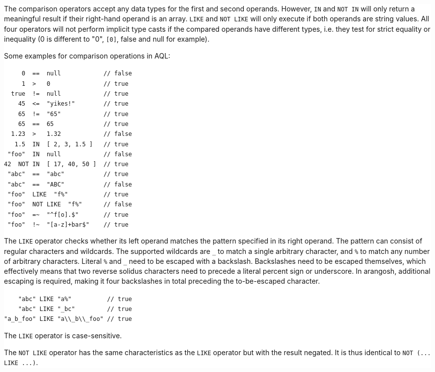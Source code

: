 The comparison operators accept any data types for the first and second operands. However, `IN` and `NOT IN` will only
return a meaningful result if their right-hand operand is an array. `LIKE` and `NOT LIKE` will only execute if both
operands are string values. All four operators will not perform implicit type casts if the compared operands have
different types, i.e. they test for strict equality or inequality (0 is different to "0", `[0]`, false and null for
example).

Some examples for comparison operations in AQL:

```
     0  ==  null            // false
     1  >   0               // true
  true  !=  null            // true
    45  <=  "yikes!"        // true
    65  !=  "65"            // true
    65  ==  65              // true
  1.23  >   1.32            // false
   1.5  IN  [ 2, 3, 1.5 ]   // true
 "foo"  IN  null            // false
42  NOT IN  [ 17, 40, 50 ]  // true
 "abc"  ==  "abc"           // true
 "abc"  ==  "ABC"           // false
 "foo"  LIKE  "f%"          // true
 "foo"  NOT LIKE  "f%"      // false
 "foo"  =~  "^f[o].$"       // true
 "foo"  !~  "[a-z]+bar$"    // true
```

The `LIKE` operator checks whether its left operand matches the pattern specified in its right operand. The pattern can
consist of regular characters and wildcards. The supported wildcards are `_` to match a single arbitrary character, and
`%` to match any number of arbitrary characters. Literal `%` and `_` need to be escaped with a backslash. Backslashes
need to be escaped themselves, which effectively means that two reverse solidus characters need to precede a literal
percent sign or underscore. In arangosh, additional escaping is required, making it four backslashes in total preceding
the to-be-escaped character.

```
    "abc" LIKE "a%"          // true
    "abc" LIKE "_bc"         // true
"a_b_foo" LIKE "a\\_b\\_foo" // true
```

The `LIKE` operator is case-sensitive.

The `NOT LIKE` operator has the same characteristics as the `LIKE` operator but with the result negated. It is thus
identical to `NOT (... LIKE ...)`.
